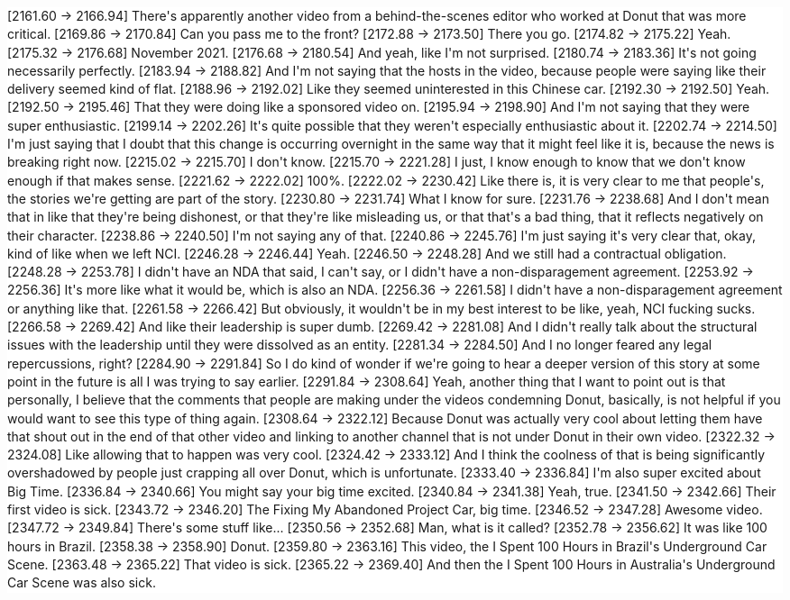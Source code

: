 [2161.60 → 2166.94] There's apparently another video from a behind-the-scenes editor who worked at Donut that was more critical.
[2169.86 → 2170.84] Can you pass me to the front?
[2172.88 → 2173.50] There you go.
[2174.82 → 2175.22] Yeah.
[2175.32 → 2176.68] November 2021.
[2176.68 → 2180.54] And yeah, like I'm not surprised.
[2180.74 → 2183.36] It's not going necessarily perfectly.
[2183.94 → 2188.82] And I'm not saying that the hosts in the video, because people were saying like their delivery seemed kind of flat.
[2188.96 → 2192.02] Like they seemed uninterested in this Chinese car.
[2192.30 → 2192.50] Yeah.
[2192.50 → 2195.46] That they were doing like a sponsored video on.
[2195.94 → 2198.90] And I'm not saying that they were super enthusiastic.
[2199.14 → 2202.26] It's quite possible that they weren't especially enthusiastic about it.
[2202.74 → 2214.50] I'm just saying that I doubt that this change is occurring overnight in the same way that it might feel like it is, because the news is breaking right now.
[2215.02 → 2215.70] I don't know.
[2215.70 → 2221.28] I just, I know enough to know that we don't know enough if that makes sense.
[2221.62 → 2222.02] 100%.
[2222.02 → 2230.42] Like there is, it is very clear to me that people's, the stories we're getting are part of the story.
[2230.80 → 2231.74] What I know for sure.
[2231.76 → 2238.68] And I don't mean that in like that they're being dishonest, or that they're like misleading us, or that that's a bad thing, that it reflects negatively on their character.
[2238.86 → 2240.50] I'm not saying any of that.
[2240.86 → 2245.76] I'm just saying it's very clear that, okay, kind of like when we left NCI.
[2246.28 → 2246.44] Yeah.
[2246.50 → 2248.28] And we still had a contractual obligation.
[2248.28 → 2253.78] I didn't have an NDA that said, I can't say, or I didn't have a non-disparagement agreement.
[2253.92 → 2256.36] It's more like what it would be, which is also an NDA.
[2256.36 → 2261.58] I didn't have a non-disparagement agreement or anything like that.
[2261.58 → 2266.42] But obviously, it wouldn't be in my best interest to be like, yeah, NCI fucking sucks.
[2266.58 → 2269.42] And like their leadership is super dumb.
[2269.42 → 2281.08] And I didn't really talk about the structural issues with the leadership until they were dissolved as an entity.
[2281.34 → 2284.50] And I no longer feared any legal repercussions, right?
[2284.90 → 2291.84] So I do kind of wonder if we're going to hear a deeper version of this story at some point in the future is all I was trying to say earlier.
[2291.84 → 2308.64] Yeah, another thing that I want to point out is that personally, I believe that the comments that people are making under the videos condemning Donut, basically, is not helpful if you would want to see this type of thing again.
[2308.64 → 2322.12] Because Donut was actually very cool about letting them have that shout out in the end of that other video and linking to another channel that is not under Donut in their own video.
[2322.32 → 2324.08] Like allowing that to happen was very cool.
[2324.42 → 2333.12] And I think the coolness of that is being significantly overshadowed by people just crapping all over Donut, which is unfortunate.
[2333.40 → 2336.84] I'm also super excited about Big Time.
[2336.84 → 2340.66] You might say your big time excited.
[2340.84 → 2341.38] Yeah, true.
[2341.50 → 2342.66] Their first video is sick.
[2343.72 → 2346.20] The Fixing My Abandoned Project Car, big time.
[2346.52 → 2347.28] Awesome video.
[2347.72 → 2349.84] There's some stuff like...
[2350.56 → 2352.68] Man, what is it called?
[2352.78 → 2356.62] It was like 100 hours in Brazil.
[2358.38 → 2358.90] Donut.
[2359.80 → 2363.16] This video, the I Spent 100 Hours in Brazil's Underground Car Scene.
[2363.48 → 2365.22] That video is sick.
[2365.22 → 2369.40] And then the I Spent 100 Hours in Australia's Underground Car Scene was also sick.